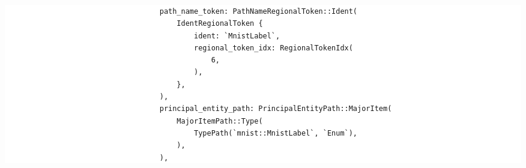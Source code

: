                                         path_name_token: PathNameRegionalToken::Ident(
                                            IdentRegionalToken {
                                                ident: `MnistLabel`,
                                                regional_token_idx: RegionalTokenIdx(
                                                    6,
                                                ),
                                            },
                                        ),
                                        principal_entity_path: PrincipalEntityPath::MajorItem(
                                            MajorItemPath::Type(
                                                TypePath(`mnist::MnistLabel`, `Enum`),
                                            ),
                                        ),

